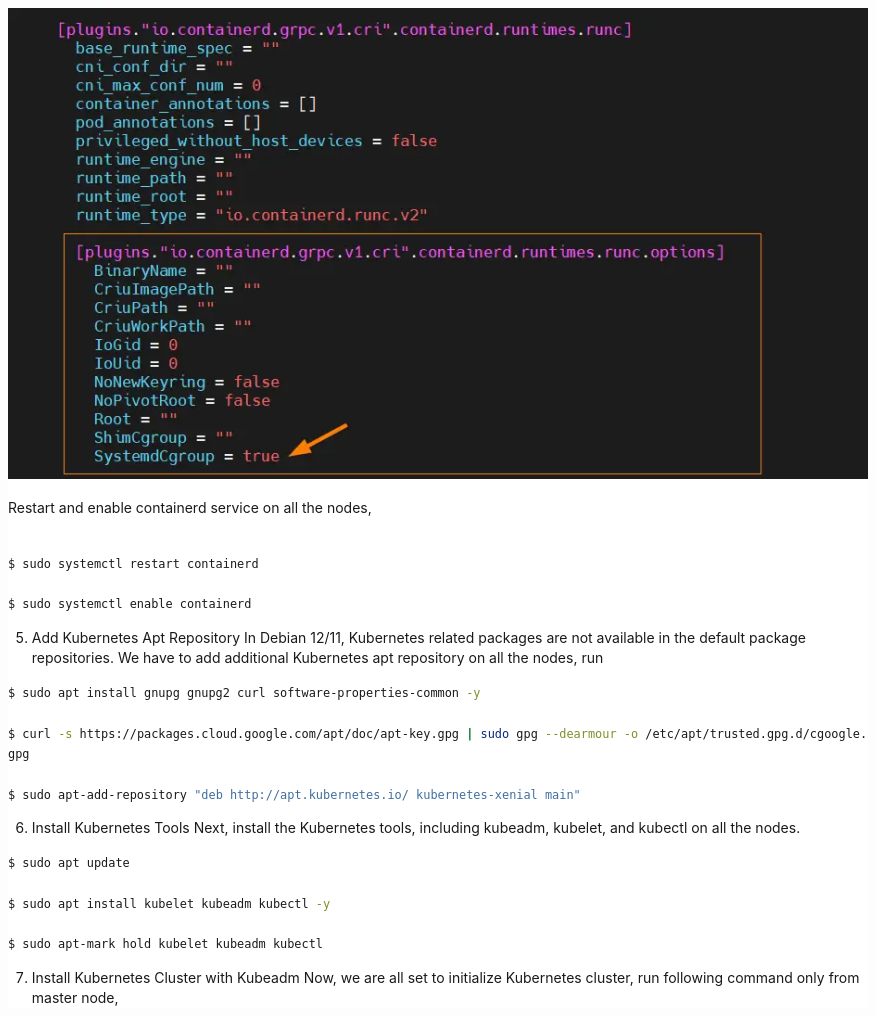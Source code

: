 ![SystemdCgroup = true](images/Enable-SystemCgroup-Containerd-Debain12.webp)

Restart and enable containerd service on all the nodes,
```bash

$ sudo systemctl restart containerd

$ sudo systemctl enable containerd

```


5) Add Kubernetes Apt Repository
In Debian 12/11, Kubernetes related packages are not available in the default package repositories. We have to add additional Kubernetes apt repository on all the nodes, run
```bash
$ sudo apt install gnupg gnupg2 curl software-properties-common -y

$ curl -s https://packages.cloud.google.com/apt/doc/apt-key.gpg | sudo gpg --dearmour -o /etc/apt/trusted.gpg.d/cgoogle.gpg

$ sudo apt-add-repository "deb http://apt.kubernetes.io/ kubernetes-xenial main"
```
6) Install Kubernetes Tools
Next, install the Kubernetes tools, including kubeadm, kubelet, and kubectl on all the nodes.
```bash
$ sudo apt update

$ sudo apt install kubelet kubeadm kubectl -y

$ sudo apt-mark hold kubelet kubeadm kubectl
```
7) Install Kubernetes Cluster with Kubeadm
Now, we are all set to initialize Kubernetes cluster, run following command only from master node,
